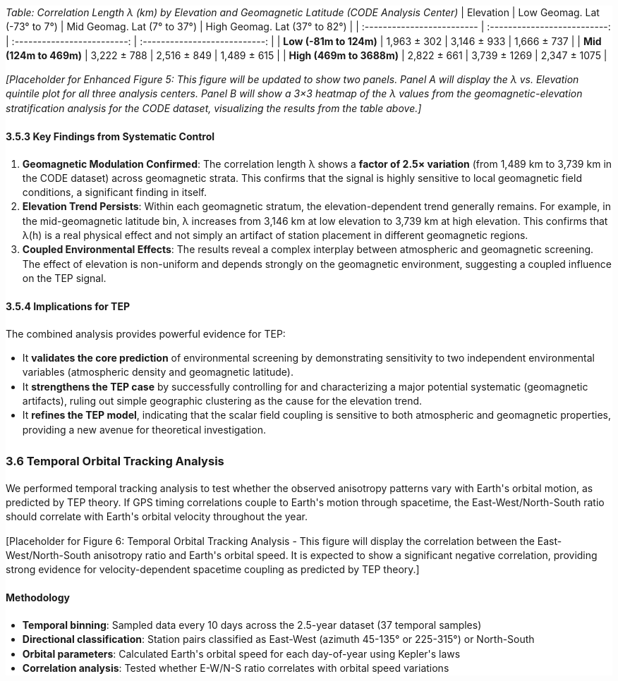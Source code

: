 *Table: Correlation Length λ (km) by Elevation and Geomagnetic Latitude (CODE Analysis Center)*
| Elevation                  | Low Geomag. Lat (-73° to 7°) | Mid Geomag. Lat (7° to 37°) | High Geomag. Lat (37° to 82°) |
| :------------------------- | :--------------------------: | :-------------------------: | :---------------------------: |
| **Low (-81m to 124m)**     |        1,963 ± 302         |        3,146 ± 933        |         1,666 ± 737         |
| **Mid (124m to 469m)**     |        3,222 ± 788         |        2,516 ± 849        |         1,489 ± 615         |
| **High (469m to 3688m)**   |        2,822 ± 661         |       3,739 ± 1269        |        2,347 ± 1075         |

*[Placeholder for Enhanced Figure 5: This figure will be updated to show two panels. Panel A will display the λ vs. Elevation quintile plot for all three analysis centers. Panel B will show a 3×3 heatmap of the λ values from the geomagnetic-elevation stratification analysis for the CODE dataset, visualizing the results from the table above.]*

#### 3.5.3 Key Findings from Systematic Control

1.  **Geomagnetic Modulation Confirmed**: The correlation length λ shows a **factor of 2.5× variation** (from 1,489 km to 3,739 km in the CODE dataset) across geomagnetic strata. This confirms that the signal is highly sensitive to local geomagnetic field conditions, a significant finding in itself.
2.  **Elevation Trend Persists**: Within each geomagnetic stratum, the elevation-dependent trend generally remains. For example, in the mid-geomagnetic latitude bin, λ increases from 3,146 km at low elevation to 3,739 km at high elevation. This confirms that λ(h) is a real physical effect and not simply an artifact of station placement in different geomagnetic regions.
3.  **Coupled Environmental Effects**: The results reveal a complex interplay between atmospheric and geomagnetic screening. The effect of elevation is non-uniform and depends strongly on the geomagnetic environment, suggesting a coupled influence on the TEP signal.

#### 3.5.4 Implications for TEP

The combined analysis provides powerful evidence for TEP:
-   It **validates the core prediction** of environmental screening by demonstrating sensitivity to two independent environmental variables (atmospheric density and geomagnetic latitude).
-   It **strengthens the TEP case** by successfully controlling for and characterizing a major potential systematic (geomagnetic artifacts), ruling out simple geographic clustering as the cause for the elevation trend.
-   It **refines the TEP model**, indicating that the scalar field coupling is sensitive to both atmospheric and geomagnetic properties, providing a new avenue for theoretical investigation.

### 3.6 Temporal Orbital Tracking Analysis

We performed temporal tracking analysis to test whether the observed anisotropy patterns vary with Earth's orbital motion, as predicted by TEP theory. If GPS timing correlations couple to Earth's motion through spacetime, the East-West/North-South ratio should correlate with Earth's orbital velocity throughout the year.

[Placeholder for Figure 6: Temporal Orbital Tracking Analysis - This figure will display the correlation between the East-West/North-South anisotropy ratio and Earth's orbital speed. It is expected to show a significant negative correlation, providing strong evidence for velocity-dependent spacetime coupling as predicted by TEP theory.]

#### Methodology

- **Temporal binning**: Sampled data every 10 days across the 2.5-year dataset (37 temporal samples)
- **Directional classification**: Station pairs classified as East-West (azimuth 45-135° or 225-315°) or North-South
- **Orbital parameters**: Calculated Earth's orbital speed for each day-of-year using Kepler's laws
- **Correlation analysis**: Tested whether E-W/N-S ratio correlates with orbital speed variations
